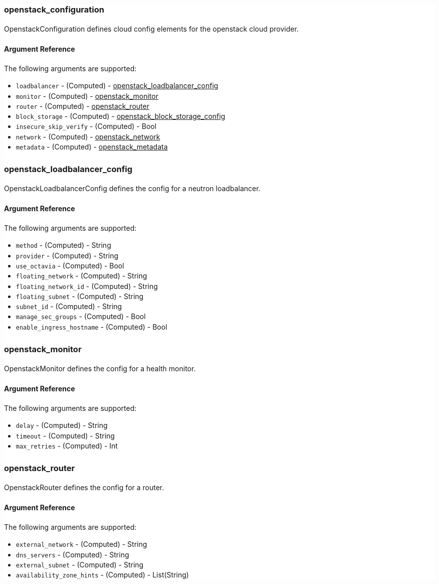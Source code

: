 ### openstack_configuration

OpenstackConfiguration defines cloud config elements for the openstack cloud provider.

#### Argument Reference

The following arguments are supported:

- `loadbalancer` - (Computed) - [openstack_loadbalancer_config](#openstack_loadbalancer_config)
- `monitor` - (Computed) - [openstack_monitor](#openstack_monitor)
- `router` - (Computed) - [openstack_router](#openstack_router)
- `block_storage` - (Computed) - [openstack_block_storage_config](#openstack_block_storage_config)
- `insecure_skip_verify` - (Computed) - Bool
- `network` - (Computed) - [openstack_network](#openstack_network)
- `metadata` - (Computed) - [openstack_metadata](#openstack_metadata)

### openstack_loadbalancer_config

OpenstackLoadbalancerConfig defines the config for a neutron loadbalancer.

#### Argument Reference

The following arguments are supported:

- `method` - (Computed) - String
- `provider` - (Computed) - String
- `use_octavia` - (Computed) - Bool
- `floating_network` - (Computed) - String
- `floating_network_id` - (Computed) - String
- `floating_subnet` - (Computed) - String
- `subnet_id` - (Computed) - String
- `manage_sec_groups` - (Computed) - Bool
- `enable_ingress_hostname` - (Computed) - Bool

### openstack_monitor

OpenstackMonitor defines the config for a health monitor.

#### Argument Reference

The following arguments are supported:

- `delay` - (Computed) - String
- `timeout` - (Computed) - String
- `max_retries` - (Computed) - Int

### openstack_router

OpenstackRouter defines the config for a router.

#### Argument Reference

The following arguments are supported:

- `external_network` - (Computed) - String
- `dns_servers` - (Computed) - String
- `external_subnet` - (Computed) - String
- `availability_zone_hints` - (Computed) - List(String)
